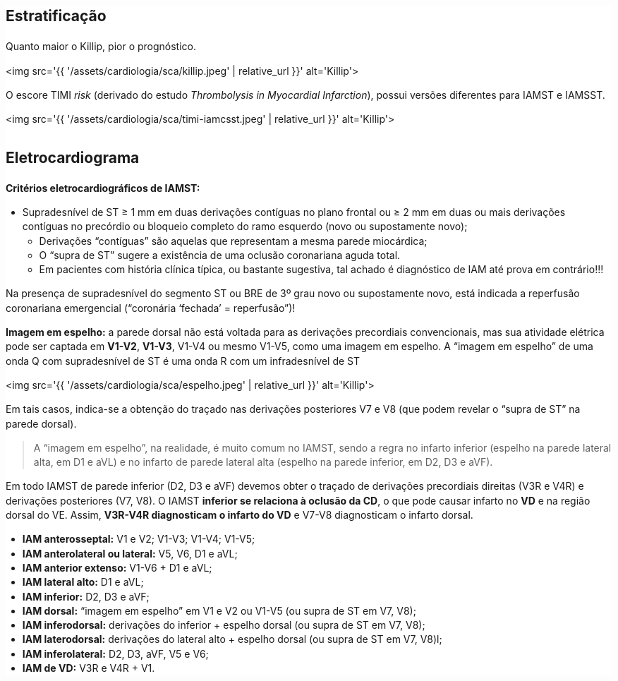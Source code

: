 
## Estratificação

Quanto maior o Killip, pior o prognóstico.

<img src='{{ '/assets/cardiologia/sca/killip.jpeg' | relative_url }}' alt='Killip'> 

O escore TIMI *risk* (derivado do estudo *Thrombolysis in Myocardial Infarction*), possui versões diferentes para IAMST e IAMSST.

<img src='{{ '/assets/cardiologia/sca/timi-iamcsst.jpeg' | relative_url }}' alt='Killip'> 


## Eletrocardiograma

**Critérios eletrocardiográficos de IAMST:**

* Supradesnível de ST ≥ 1 mm em duas derivações contíguas no plano frontal ou ≥ 2 mm em duas ou mais derivações contíguas no precórdio ou bloqueio completo do ramo esquerdo (novo ou supostamente novo);
  * Derivações “contíguas” são aquelas que representam a mesma parede miocárdica;
  * O “supra de ST” sugere a existência de uma oclusão coronariana aguda total. 
  * Em pacientes com história clínica típica, ou bastante sugestiva, tal achado é diagnóstico de IAM até prova em contrário!!!

Na presença de supradesnível do segmento ST ou BRE de 3º grau
novo ou supostamente novo, está indicada a reperfusão coronariana emergencial (“coronária ‘fechada’ = reperfusão”)!

**Imagem em espelho:** a parede dorsal não está voltada para as derivações precordiais convencionais, mas sua atividade elétrica pode ser captada em **V1-V2**, **V1-V3**, V1-V4 ou mesmo V1-V5, como uma imagem em espelho. A “imagem em espelho” de uma onda Q com supradesnível de ST é uma onda R com um infradesnível de ST

<img src='{{ '/assets/cardiologia/sca/espelho.jpeg' | relative_url }}' alt='Killip'> 

Em tais casos, indica-se a obtenção do traçado nas derivações posteriores V7 e V8 (que podem revelar o “supra de ST” na parede dorsal).

> A “imagem em espelho”, na realidade, é muito comum no IAMST, sendo a regra no infarto inferior (espelho na parede lateral alta, em D1 e aVL) e no infarto de parede lateral alta (espelho na parede inferior, em D2, D3 e aVF).

Em todo IAMST de parede inferior (D2, D3 e
aVF) devemos obter o traçado de derivações
precordiais direitas (V3R e V4R) e derivações
posteriores (V7, V8). O IAMST **inferior se relaciona à oclusão da CD**, o que pode causar infarto no **VD** e na região dorsal do VE. Assim, **V3R-V4R diagnosticam o infarto do VD** e V7-V8 diagnosticam o infarto dorsal.

* **IAM anterosseptal:** V1 e V2; V1-V3; V1-V4; V1-V5;
* **IAM anterolateral ou lateral:** V5, V6, D1 e aVL;
* **IAM anterior extenso:** V1-V6 + D1 e aVL;
* **IAM lateral alto:** D1 e aVL;
* **IAM inferior:** D2, D3 e aVF;
* **IAM dorsal:** “imagem em espelho” em V1 e V2 ou V1-V5 (ou supra de ST em V7, V8);
* **IAM inferodorsal:** derivações do inferior + espelho dorsal (ou supra de ST em V7, V8);
* **IAM laterodorsal:** derivações do lateral alto + espelho dorsal (ou supra de ST em V7, V8)l;
* **IAM inferolateral:** D2, D3, aVF, V5 e V6;
* **IAM de VD:** V3R e V4R + V1.
